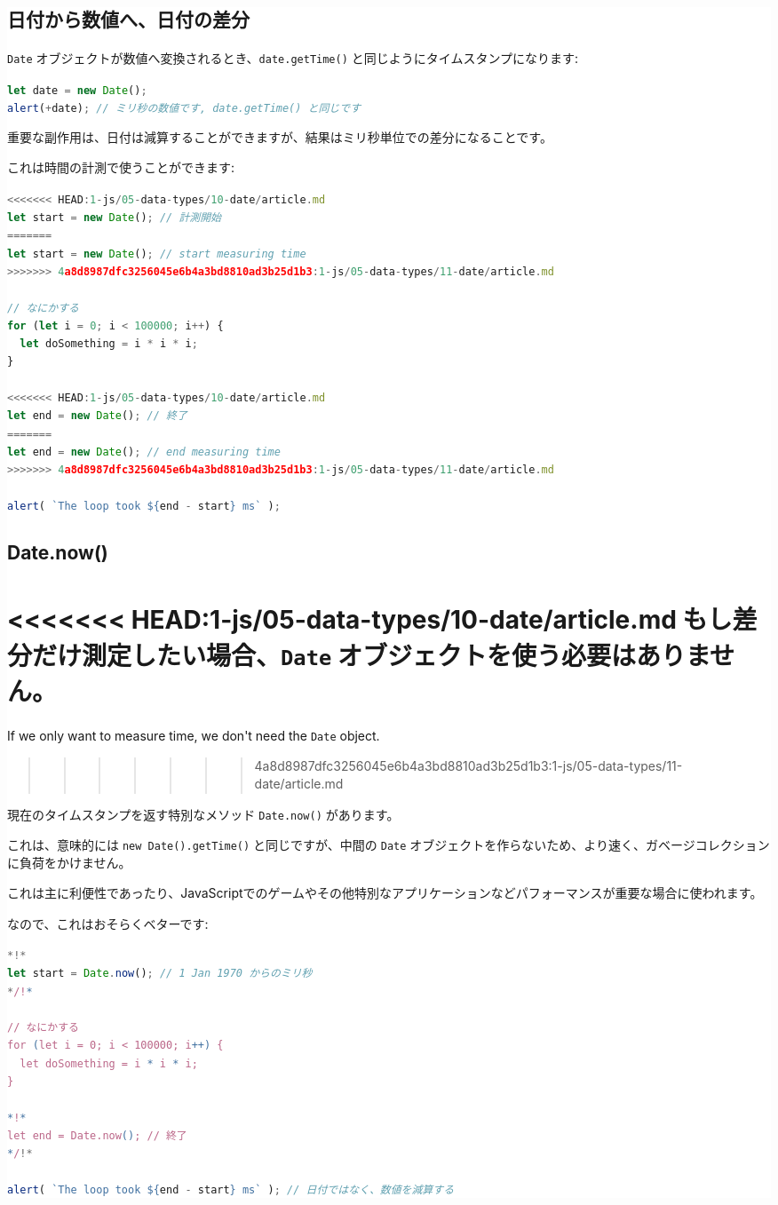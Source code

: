 ## 日付から数値へ、日付の差分 

`Date` オブジェクトが数値へ変換されるとき、`date.getTime()` と同じようにタイムスタンプになります:

```js run
let date = new Date();
alert(+date); // ミリ秒の数値です, date.getTime() と同じです
```

重要な副作用は、日付は減算することができますが、結果はミリ秒単位での差分になることです。

これは時間の計測で使うことができます:

```js run
<<<<<<< HEAD:1-js/05-data-types/10-date/article.md
let start = new Date(); // 計測開始
=======
let start = new Date(); // start measuring time
>>>>>>> 4a8d8987dfc3256045e6b4a3bd8810ad3b25d1b3:1-js/05-data-types/11-date/article.md

// なにかする
for (let i = 0; i < 100000; i++) {
  let doSomething = i * i * i;
}

<<<<<<< HEAD:1-js/05-data-types/10-date/article.md
let end = new Date(); // 終了
=======
let end = new Date(); // end measuring time
>>>>>>> 4a8d8987dfc3256045e6b4a3bd8810ad3b25d1b3:1-js/05-data-types/11-date/article.md

alert( `The loop took ${end - start} ms` );
```

## Date.now() 

<<<<<<< HEAD:1-js/05-data-types/10-date/article.md
もし差分だけ測定したい場合、`Date` オブジェクトを使う必要はありません。
=======
If we only want to measure time, we don't need the `Date` object.
>>>>>>> 4a8d8987dfc3256045e6b4a3bd8810ad3b25d1b3:1-js/05-data-types/11-date/article.md

現在のタイムスタンプを返す特別なメソッド `Date.now()` があります。

これは、意味的には `new Date().getTime()` と同じですが、中間の `Date` オブジェクトを作らないため、より速く、ガベージコレクションに負荷をかけません。

これは主に利便性であったり、JavaScriptでのゲームやその他特別なアプリケーションなどパフォーマンスが重要な場合に使われます。

なので、これはおそらくベターです:

```js run
*!*
let start = Date.now(); // 1 Jan 1970 からのミリ秒
*/!*

// なにかする
for (let i = 0; i < 100000; i++) {
  let doSomething = i * i * i;
}

*!*
let end = Date.now(); // 終了
*/!*

alert( `The loop took ${end - start} ms` ); // 日付ではなく、数値を減算する
```
